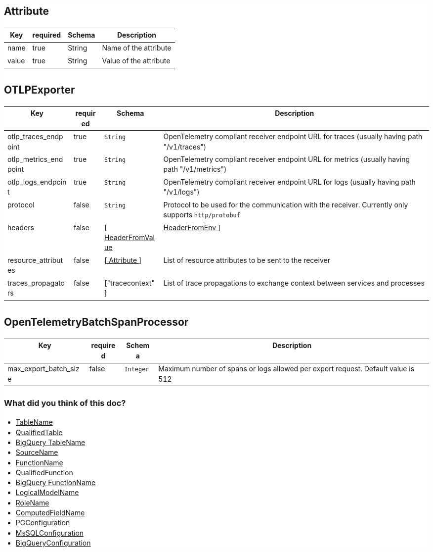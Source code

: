 
## Attribute​

| Key | required | Schema | Description |
|---|---|---|---|
| name | true | String | Name of the attribute |
| value | true | String | Value of the attribute |


## OTLPExporter​

| Key | required | Schema | Description |
|---|---|---|---|
| otlp_traces_endpoint | true |  `String`  | OpenTelemetry compliant receiver endpoint URL for traces (usually having path "/v1/traces") |
| otlp_metrics_endpoint | true |  `String`  | OpenTelemetry compliant receiver endpoint URL for metrics (usually having path "/v1/metrics") |
| otlp_logs_endpoint | true |  `String`  | OpenTelemetry compliant receiver endpoint URL for logs (usually having path "/v1/logs") |
| protocol | false |  `String`  | Protocol to be used for the communication with the receiver. Currently only supports `http/protobuf`  |
| headers | false | [[ HeaderFromValue ](https://hasura.io/docs/latest/api-reference/syntax-defs/#pgsourceconnectioninfo/#headerfromvalue)|[ HeaderFromEnv ](https://hasura.io/docs/latest/api-reference/syntax-defs/#pgsourceconnectioninfo/#headerfromenv)] | List of defined headers to be sent to the receiver |
| resource_attributes | false | [[ Attribute ](https://hasura.io/docs/latest/api-reference/syntax-defs/#pgsourceconnectioninfo/#attribute)] | List of resource attributes to be sent to the receiver |
| traces_propagators | false | ["tracecontext"] | List of trace propagations to exchange context between services and processes |


## OpenTelemetryBatchSpanProcessor​

| Key | required | Schema | Description |
|---|---|---|---|
| max_export_batch_size | false |  `Integer`  | Maximum number of spans or logs allowed per export request. Default value is 512 |


### What did you think of this doc?

- [ TableName ](https://hasura.io/docs/latest/api-reference/syntax-defs/#pgsourceconnectioninfo/#tablename)
- [ QualifiedTable ](https://hasura.io/docs/latest/api-reference/syntax-defs/#pgsourceconnectioninfo/#qualifiedtable)
- [ BigQuery TableName ](https://hasura.io/docs/latest/api-reference/syntax-defs/#pgsourceconnectioninfo/#bigquerytablename)
- [ SourceName ](https://hasura.io/docs/latest/api-reference/syntax-defs/#pgsourceconnectioninfo/#sourcename)
- [ FunctionName ](https://hasura.io/docs/latest/api-reference/syntax-defs/#pgsourceconnectioninfo/#functionname)
- [ QualifiedFunction ](https://hasura.io/docs/latest/api-reference/syntax-defs/#pgsourceconnectioninfo/#qualifiedfunction)
- [ BigQuery FunctionName ](https://hasura.io/docs/latest/api-reference/syntax-defs/#pgsourceconnectioninfo/#bigqueryfunctionname)
- [ LogicalModelName ](https://hasura.io/docs/latest/api-reference/syntax-defs/#pgsourceconnectioninfo/#logicalmodelname)
- [ RoleName ](https://hasura.io/docs/latest/api-reference/syntax-defs/#pgsourceconnectioninfo/#rolename)
- [ ComputedFieldName ](https://hasura.io/docs/latest/api-reference/syntax-defs/#pgsourceconnectioninfo/#computedfieldname)
- [ PGConfiguration ](https://hasura.io/docs/latest/api-reference/syntax-defs/#pgsourceconnectioninfo/#pgconfiguration)
- [ MsSQLConfiguration ](https://hasura.io/docs/latest/api-reference/syntax-defs/#pgsourceconnectioninfo/#mssqlconfiguration)
- [ BigQueryConfiguration ](https://hasura.io/docs/latest/api-reference/syntax-defs/#pgsourceconnectioninfo/#bigqueryconfiguration)